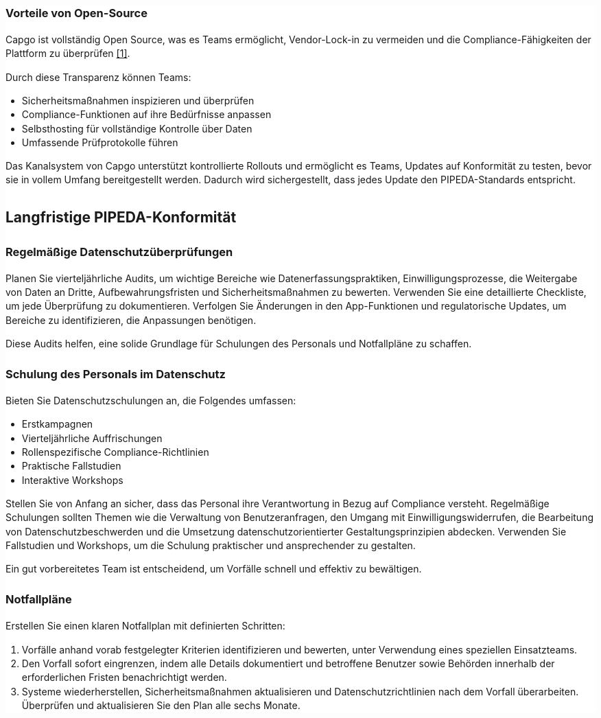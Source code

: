 ### Vorteile von Open-Source

Capgo ist vollständig Open Source, was es Teams ermöglicht, Vendor-Lock-in zu vermeiden und die Compliance-Fähigkeiten der Plattform zu überprüfen [\[1\]](https://capgo.app/).

Durch diese Transparenz können Teams:

-   Sicherheitsmaßnahmen inspizieren und überprüfen
-   Compliance-Funktionen auf ihre Bedürfnisse anpassen
-   Selbsthosting für vollständige Kontrolle über Daten
-   Umfassende Prüfprotokolle führen

Das Kanalsystem von Capgo unterstützt kontrollierte Rollouts und ermöglicht es Teams, Updates auf Konformität zu testen, bevor sie in vollem Umfang bereitgestellt werden. Dadurch wird sichergestellt, dass jedes Update den PIPEDA-Standards entspricht.

## Langfristige PIPEDA-Konformität

### Regelmäßige Datenschutzüberprüfungen

Planen Sie vierteljährliche Audits, um wichtige Bereiche wie Datenerfassungspraktiken, Einwilligungsprozesse, die Weitergabe von Daten an Dritte, Aufbewahrungsfristen und Sicherheitsmaßnahmen zu bewerten. Verwenden Sie eine detaillierte Checkliste, um jede Überprüfung zu dokumentieren. Verfolgen Sie Änderungen in den App-Funktionen und regulatorische Updates, um Bereiche zu identifizieren, die Anpassungen benötigen.

Diese Audits helfen, eine solide Grundlage für Schulungen des Personals und Notfallpläne zu schaffen.

### Schulung des Personals im Datenschutz

Bieten Sie Datenschutzschulungen an, die Folgendes umfassen:

-   Erstkampagnen
-   Vierteljährliche Auffrischungen
-   Rollenspezifische Compliance-Richtlinien
-   Praktische Fallstudien
-   Interaktive Workshops

Stellen Sie von Anfang an sicher, dass das Personal ihre Verantwortung in Bezug auf Compliance versteht. Regelmäßige Schulungen sollten Themen wie die Verwaltung von Benutzeranfragen, den Umgang mit Einwilligungswiderrufen, die Bearbeitung von Datenschutzbeschwerden und die Umsetzung datenschutzorientierter Gestaltungsprinzipien abdecken. Verwenden Sie Fallstudien und Workshops, um die Schulung praktischer und ansprechender zu gestalten.

Ein gut vorbereitetes Team ist entscheidend, um Vorfälle schnell und effektiv zu bewältigen.

### Notfallpläne

Erstellen Sie einen klaren Notfallplan mit definierten Schritten:

1.  Vorfälle anhand vorab festgelegter Kriterien identifizieren und bewerten, unter Verwendung eines speziellen Einsatzteams.
2.  Den Vorfall sofort eingrenzen, indem alle Details dokumentiert und betroffene Benutzer sowie Behörden innerhalb der erforderlichen Fristen benachrichtigt werden.
3.  Systeme wiederherstellen, Sicherheitsmaßnahmen aktualisieren und Datenschutzrichtlinien nach dem Vorfall überarbeiten. Überprüfen und aktualisieren Sie den Plan alle sechs Monate.
